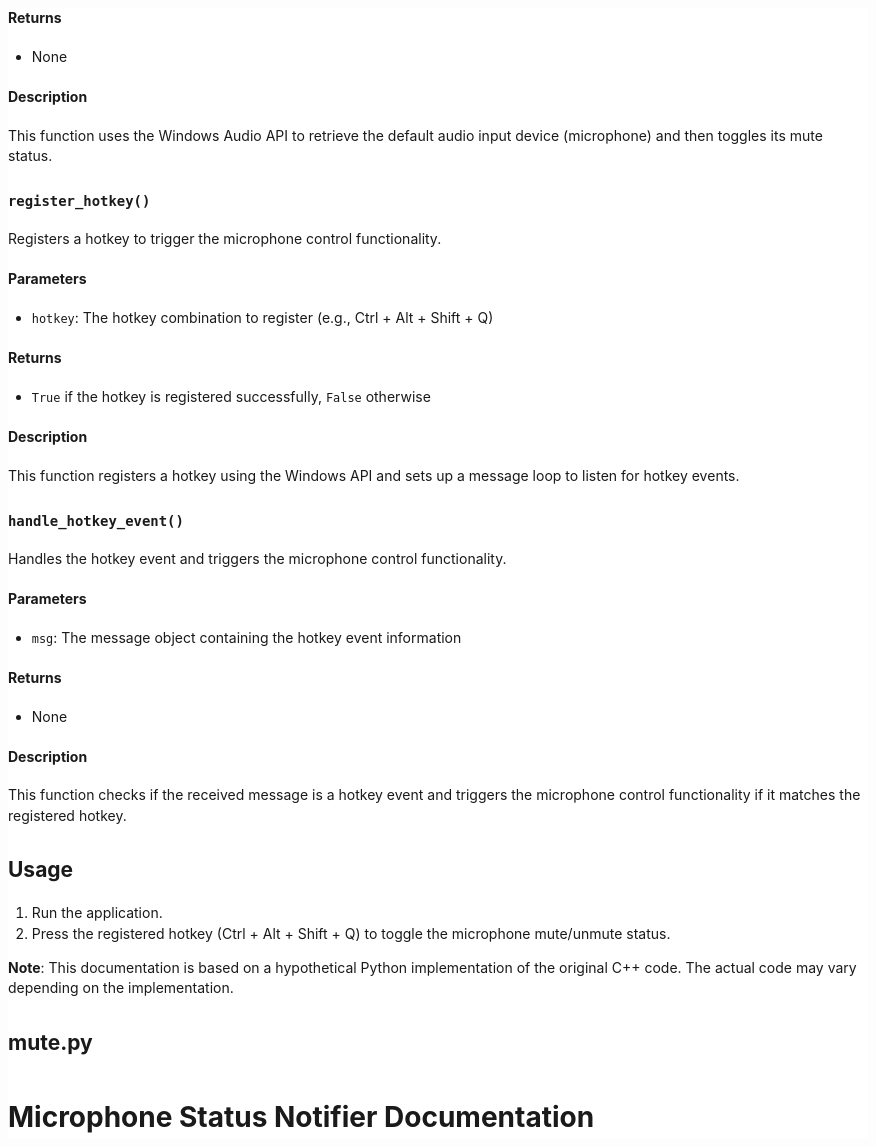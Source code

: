 #### Returns

*   None

#### Description

This function uses the Windows Audio API to retrieve the default audio input device (microphone) and then toggles its mute status.

### `register_hotkey()`

Registers a hotkey to trigger the microphone control functionality.

#### Parameters

*   `hotkey`: The hotkey combination to register (e.g., Ctrl + Alt + Shift + Q)

#### Returns

*   `True` if the hotkey is registered successfully, `False` otherwise

#### Description

This function registers a hotkey using the Windows API and sets up a message loop to listen for hotkey events.

### `handle_hotkey_event()`

Handles the hotkey event and triggers the microphone control functionality.

#### Parameters

*   `msg`: The message object containing the hotkey event information

#### Returns

*   None

#### Description

This function checks if the received message is a hotkey event and triggers the microphone control functionality if it matches the registered hotkey.

**Usage**
-----

1.  Run the application.
2.  Press the registered hotkey (Ctrl + Alt + Shift + Q) to toggle the microphone mute/unmute status.

**Note**: This documentation is based on a hypothetical Python implementation of the original C++ code. The actual code may vary depending on the implementation.
## mute.py

Microphone Status Notifier Documentation
=====================================
